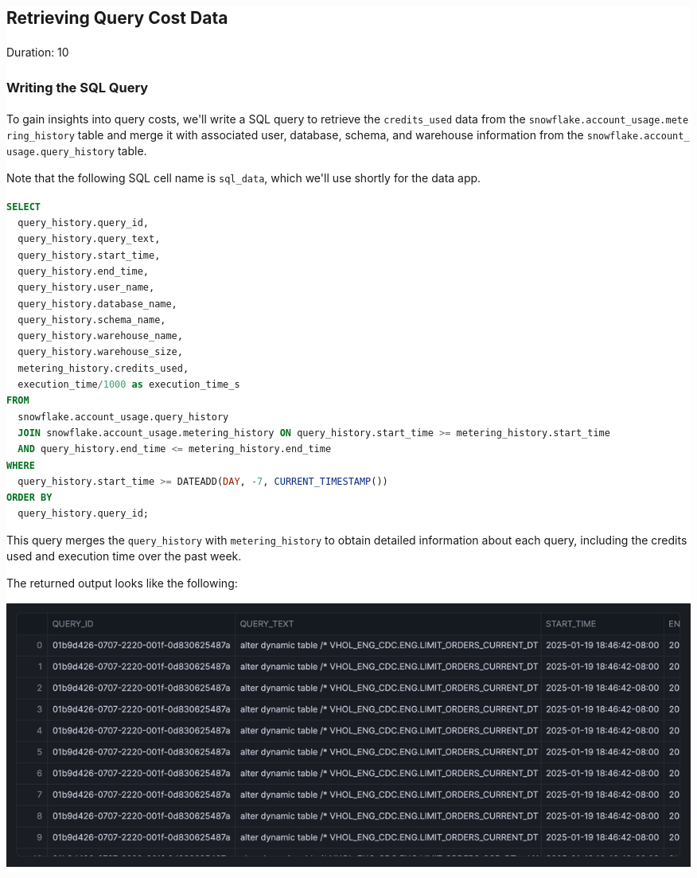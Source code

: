 
## Retrieving Query Cost Data
Duration: 10

### Writing the SQL Query

To gain insights into query costs, we'll write a SQL query to retrieve the `credits_used` data from the `snowflake.account_usage.metering_history` table and merge it with associated user, database, schema, and warehouse information from the `snowflake.account_usage.query_history` table.

Note that the following SQL cell name is `sql_data`, which we'll use shortly for the data app.

```sql
SELECT
  query_history.query_id,
  query_history.query_text,
  query_history.start_time,
  query_history.end_time,
  query_history.user_name,
  query_history.database_name,
  query_history.schema_name,
  query_history.warehouse_name,
  query_history.warehouse_size,
  metering_history.credits_used,
  execution_time/1000 as execution_time_s
FROM
  snowflake.account_usage.query_history
  JOIN snowflake.account_usage.metering_history ON query_history.start_time >= metering_history.start_time
  AND query_history.end_time <= metering_history.end_time
WHERE
  query_history.start_time >= DATEADD(DAY, -7, CURRENT_TIMESTAMP())
ORDER BY
  query_history.query_id;
```

This query merges the `query_history` with `metering_history` to obtain detailed information about each query, including the credits used and execution time over the past week.

The returned output looks like the following:

![image](assets/img01.PNG)
